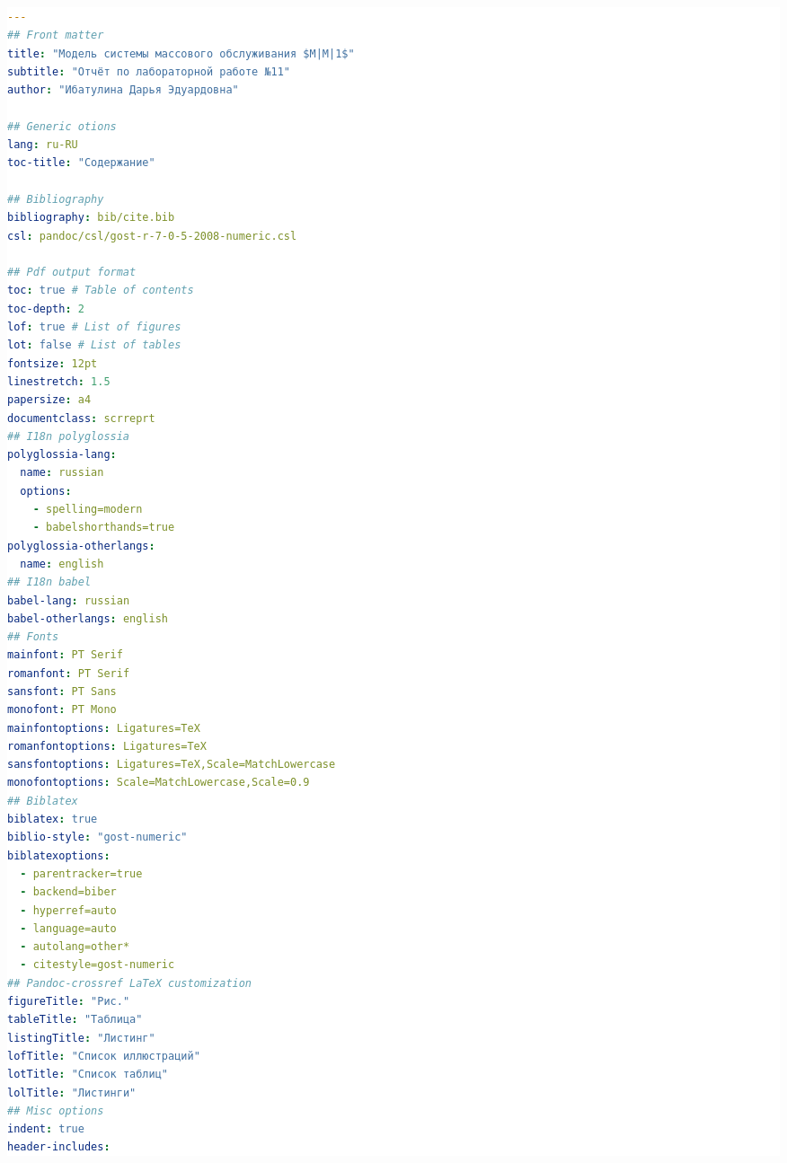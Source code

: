 ```yaml
---
## Front matter
title: "Модель системы массового обслуживания $M|M|1$"
subtitle: "Отчёт по лабораторной работе №11"
author: "Ибатулина Дарья Эдуардовна"

## Generic otions
lang: ru-RU
toc-title: "Содержание"

## Bibliography
bibliography: bib/cite.bib
csl: pandoc/csl/gost-r-7-0-5-2008-numeric.csl

## Pdf output format
toc: true # Table of contents
toc-depth: 2
lof: true # List of figures
lot: false # List of tables
fontsize: 12pt
linestretch: 1.5
papersize: a4
documentclass: scrreprt
## I18n polyglossia
polyglossia-lang:
  name: russian
  options:
	- spelling=modern
	- babelshorthands=true
polyglossia-otherlangs:
  name: english
## I18n babel
babel-lang: russian
babel-otherlangs: english
## Fonts
mainfont: PT Serif
romanfont: PT Serif
sansfont: PT Sans
monofont: PT Mono
mainfontoptions: Ligatures=TeX
romanfontoptions: Ligatures=TeX
sansfontoptions: Ligatures=TeX,Scale=MatchLowercase
monofontoptions: Scale=MatchLowercase,Scale=0.9
## Biblatex
biblatex: true
biblio-style: "gost-numeric"
biblatexoptions:
  - parentracker=true
  - backend=biber
  - hyperref=auto
  - language=auto
  - autolang=other*
  - citestyle=gost-numeric
## Pandoc-crossref LaTeX customization
figureTitle: "Рис."
tableTitle: "Таблица"
listingTitle: "Листинг"
lofTitle: "Список иллюстраций"
lotTitle: "Список таблиц"
lolTitle: "Листинги"
## Misc options
indent: true
header-includes:
```